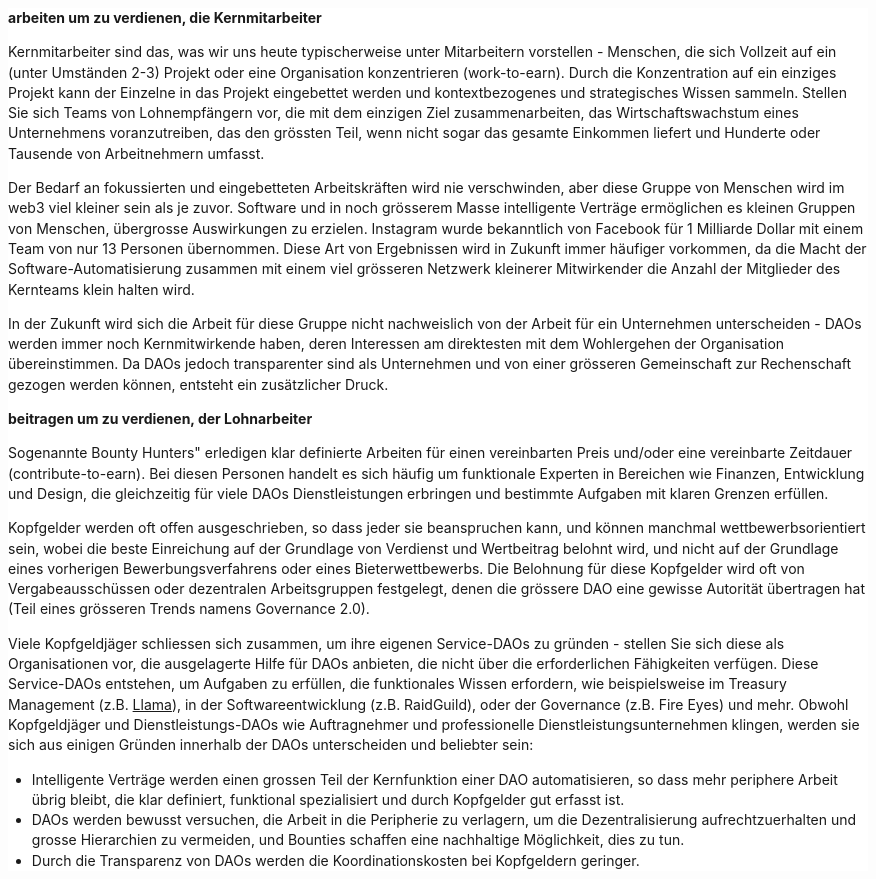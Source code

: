 **arbeiten um zu verdienen, die Kernmitarbeiter**

Kernmitarbeiter sind das, was wir uns heute typischerweise unter Mitarbeitern vorstellen - Menschen, die sich Vollzeit auf ein (unter Umständen 2-3) Projekt oder eine Organisation konzentrieren (work-to-earn). Durch die Konzentration auf ein einziges Projekt kann der Einzelne in das Projekt eingebettet werden und kontextbezogenes und strategisches Wissen sammeln. Stellen Sie sich Teams von Lohnempfängern vor, die mit dem einzigen Ziel zusammenarbeiten, das Wirtschaftswachstum eines Unternehmens voranzutreiben, das den grössten Teil, wenn nicht sogar das gesamte Einkommen liefert und Hunderte oder Tausende von Arbeitnehmern umfasst.

Der Bedarf an fokussierten und eingebetteten Arbeitskräften wird nie verschwinden, aber diese Gruppe von Menschen wird im web3 viel kleiner sein als je zuvor. Software und in noch grösserem Masse intelligente Verträge ermöglichen es kleinen Gruppen von Menschen, übergrosse Auswirkungen zu erzielen. Instagram wurde bekanntlich von Facebook für 1 Milliarde Dollar mit einem Team von nur 13 Personen übernommen. Diese Art von Ergebnissen wird in Zukunft immer häufiger vorkommen, da die Macht der Software-Automatisierung zusammen mit einem viel grösseren Netzwerk kleinerer Mitwirkender die Anzahl der Mitglieder des Kernteams klein halten wird.

In der Zukunft wird sich die Arbeit für diese Gruppe nicht nachweislich von der Arbeit für ein Unternehmen unterscheiden - DAOs werden immer noch Kernmitwirkende haben, deren Interessen am direktesten mit dem Wohlergehen der Organisation übereinstimmen. Da DAOs jedoch transparenter sind als Unternehmen und von einer grösseren Gemeinschaft zur Rechenschaft gezogen werden können, entsteht ein zusätzlicher Druck.

**beitragen um zu verdienen, der Lohnarbeiter**

Sogenannte Bounty Hunters" erledigen klar definierte Arbeiten für einen vereinbarten Preis und/oder eine vereinbarte Zeitdauer (contribute-to-earn). Bei diesen Personen handelt es sich häufig um funktionale Experten in Bereichen wie Finanzen, Entwicklung und Design, die gleichzeitig für viele DAOs Dienstleistungen erbringen und bestimmte Aufgaben mit klaren Grenzen erfüllen.

Kopfgelder werden oft offen ausgeschrieben, so dass jeder sie beanspruchen kann, und können manchmal wettbewerbsorientiert sein, wobei die beste Einreichung auf der Grundlage von Verdienst und Wertbeitrag belohnt wird, und nicht auf der Grundlage eines vorherigen Bewerbungsverfahrens oder eines Bieterwettbewerbs. Die Belohnung für diese Kopfgelder wird oft von Vergabeausschüssen oder dezentralen Arbeitsgruppen festgelegt, denen die grössere DAO eine gewisse Autorität übertragen hat (Teil eines grösseren Trends namens Governance 2.0).

Viele Kopfgeldjäger schliessen sich zusammen, um ihre eigenen Service-DAOs zu gründen - stellen Sie sich diese als Organisationen vor, die ausgelagerte Hilfe für DAOs anbieten, die nicht über die erforderlichen Fähigkeiten verfügen. Diese Service-DAOs entstehen, um Aufgaben zu erfüllen, die funktionales Wissen erfordern, wie beispielsweise im Treasury Management (z.B. [Llama](https://daominds.io/extllama)), in der Softwareentwicklung (z.B. RaidGuild), oder der Governance (z.B. Fire Eyes) und mehr. Obwohl Kopfgeldjäger und Dienstleistungs-DAOs wie Auftragnehmer und professionelle Dienstleistungsunternehmen klingen, werden sie sich aus einigen Gründen innerhalb der DAOs unterscheiden und beliebter sein:

* Intelligente Verträge werden einen grossen Teil der Kernfunktion einer DAO automatisieren, so dass mehr periphere Arbeit übrig bleibt, die klar definiert, funktional spezialisiert und durch Kopfgelder gut erfasst ist.
* DAOs werden bewusst versuchen, die Arbeit in die Peripherie zu verlagern, um die Dezentralisierung aufrechtzuerhalten und grosse Hierarchien zu vermeiden, und Bounties schaffen eine nachhaltige Möglichkeit, dies zu tun.
* Durch die Transparenz von DAOs werden die Koordinationskosten bei Kopfgeldern geringer.
